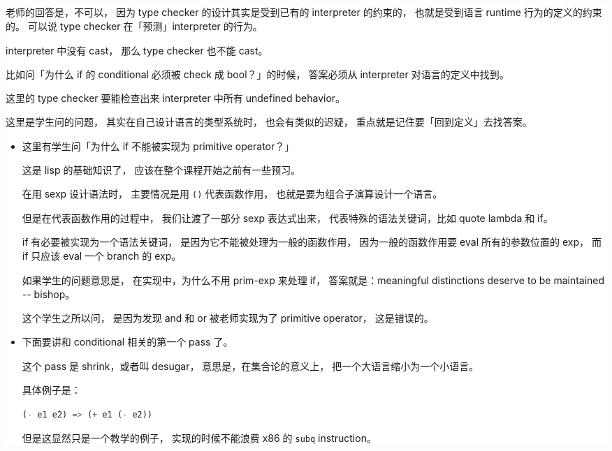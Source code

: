   老师的回答是，不可以，
  因为 type checker 的设计其实是受到已有的 interpreter 的约束的，
  也就是受到语言 runtime 行为的定义的约束的。
  可以说 type checker 在「预测」interpreter 的行为。

  interpreter 中没有 cast，
  那么 type checker 也不能 cast。

  比如问「为什么 if 的 conditional 必须被 check 成 bool？」的时候，
  答案必须从 interpreter 对语言的定义中找到。

  这里的 type checker 要能检查出来
  interpreter 中所有 undefined behavior。

  这里是学生问的问题，
  其实在自己设计语言的类型系统时，
  也会有类似的迟疑，
  重点就是记住要「回到定义」去找答案。

- 这里有学生问「为什么 if 不能被实现为 primitive operator？」

  这是 lisp 的基础知识了，
  应该在整个课程开始之前有一些预习。

  在用 sexp 设计语法时，
  主要情况是用 `()` 代表函数作用，
  也就是要为组合子演算设计一个语言。

  但是在代表函数作用的过程中，
  我们让渡了一部分 sexp 表达式出来，
  代表特殊的语法关键词，比如 quote lambda 和 if。

  if 有必要被实现为一个语法关键词，
  是因为它不能被处理为一般的函数作用，
  因为一般的函数作用要 eval 所有的参数位置的 exp，
  而 if 只应该 eval 一个 branch 的 exp。

  如果学生的问题意思是，
  在实现中，为什么不用 prim-exp 来处理 if，
  答案就是：meaningful distinctions deserve to be maintained -- bishop。

  这个学生之所以问，
  是因为发现 and 和 or 被老师实现为了 primitive operator，
  这是错误的。

- 下面要讲和 conditional 相关的第一个 pass 了。

  这个 pass 是 shrink，或者叫 desugar，
  意思是，在集合论的意义上，
  把一个大语言缩小为一个小语言。

  具体例子是：

  ```scheme
  (- e1 e2) => (+ e1 (- e2))
  ```

  但是这显然只是一个教学的例子，
  实现的时候不能浪费 x86 的 `subq` instruction。
